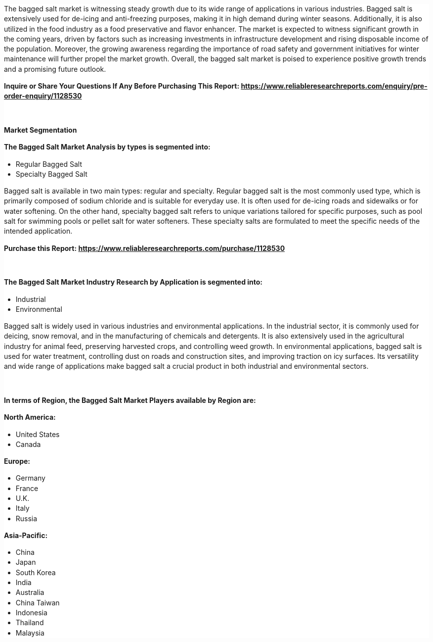 <p><p>The bagged salt market is witnessing steady growth due to its wide range of applications in various industries. Bagged salt is extensively used for de-icing and anti-freezing purposes, making it in high demand during winter seasons. Additionally, it is also utilized in the food industry as a food preservative and flavor enhancer. The market is expected to witness significant growth in the coming years, driven by factors such as increasing investments in infrastructure development and rising disposable income of the population. Moreover, the growing awareness regarding the importance of road safety and government initiatives for winter maintenance will further propel the market growth. Overall, the bagged salt market is poised to experience positive growth trends and a promising future outlook.</p></p>
<p><strong>Inquire or Share Your Questions If Any Before Purchasing This Report: <a href="https://www.reliableresearchreports.com/enquiry/pre-order-enquiry/1128530">https://www.reliableresearchreports.com/enquiry/pre-order-enquiry/1128530</a></strong></p>
<p>&nbsp;</p>
<p><strong>Market Segmentation</strong></p>
<p><strong>The Bagged Salt Market Analysis by types is segmented into:</strong></p>
<p><ul><li>Regular Bagged Salt</li><li>Specialty Bagged Salt</li></ul></p>
<p><p>Bagged salt is available in two main types: regular and specialty. Regular bagged salt is the most commonly used type, which is primarily composed of sodium chloride and is suitable for everyday use. It is often used for de-icing roads and sidewalks or for water softening. On the other hand, specialty bagged salt refers to unique variations tailored for specific purposes, such as pool salt for swimming pools or pellet salt for water softeners. These specialty salts are formulated to meet the specific needs of the intended application.</p></p>
<p><strong>Purchase this Report:&nbsp;<a href="https://www.reliableresearchreports.com/purchase/1128530">https://www.reliableresearchreports.com/purchase/1128530</a></strong></p>
<p>&nbsp;</p>
<p><strong>The Bagged Salt Market Industry Research by Application is segmented into:</strong></p>
<p><ul><li>Industrial</li><li>Environmental</li></ul></p>
<p><p>Bagged salt is widely used in various industries and environmental applications. In the industrial sector, it is commonly used for deicing, snow removal, and in the manufacturing of chemicals and detergents. It is also extensively used in the agricultural industry for animal feed, preserving harvested crops, and controlling weed growth. In environmental applications, bagged salt is used for water treatment, controlling dust on roads and construction sites, and improving traction on icy surfaces. Its versatility and wide range of applications make bagged salt a crucial product in both industrial and environmental sectors.</p></p>
<p>&nbsp;</p>
<p><strong>In terms of Region, the Bagged Salt Market Players available by Region are:</strong></p>
<p>
    <p> <strong> North America: </strong>
        <ul>
            <li>United States</li>
            <li>Canada</li>
        </ul>
        </p> 
    <p> <strong> Europe: </strong>
        <ul>
            <li>Germany</li>
            <li>France</li>
            <li>U.K.</li>
            <li>Italy</li>
            <li>Russia</li>
        </ul>
        </p> 
    <p> <strong> Asia-Pacific: </strong>
        <ul>
            <li>China</li>
            <li>Japan</li>
            <li>South Korea</li>
            <li>India</li>
            <li>Australia</li>
            <li>China Taiwan</li>
            <li>Indonesia</li>
            <li>Thailand</li>
            <li>Malaysia</li>
        </ul>